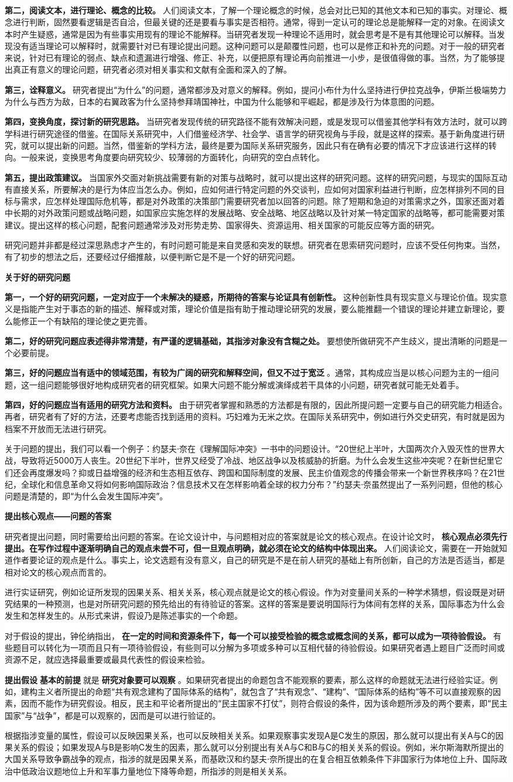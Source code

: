 **第二，阅读文本，进行理论、概念的比较。**
人们阅读文本，了解一个理论概念的时候，总会对比已知的其他文本和已知的事实。对理论、概念进行判断，固然要看逻辑是否自洽，但最关键的还是要看与事实是否相符。通常，得到一定认可的理论总是能解释一定的对象。在阅读文本时产生疑惑，通常是因为有些事实用现有的理论不能解释。当研究者发现一种理论不适用时，就会思考是不是有其他理论可以解释。当发现没有适当理论可以解释时，就需要针对已有理论提出问题。这种问题可以是颠覆性问题，也可以是修正和补充的问题。对于一般的研究者来说，针对已有理论的弱点、缺点和遗漏进行增强、修正、补充，以便把原有理论再向前推进一小步，是很值得做的事。当然，为了能够提出真正有意义的理论问题，研究者必须对相关事实和文献有全面和深入的了解。

 **第三，诠释意义。**
研究者提出“为什么”的问题，通常都涉及对意义的解释。例如，提问小布什为什么坚持进行伊拉克战争，伊斯兰极端势力为什么与西方为敌，日本的右翼政客为什么坚持参拜靖国神社，中国为什么能够和平崛起，都是涉及行为体意图的问题。

 **第四，变换角度，探讨新的研究思路。**
当研究者发现传统的研究路径不能有效解决问题，或是发现可以借鉴其他学科有效方法时，就可以跨学科进行研究途径的借鉴。在国际关系研究中，人们借鉴经济学、社会学、语言学的研究视角与手段，就是这样的探索。基于新角度进行研究，就可以提出新的问题。当然，借鉴新的学科方法，最终是要为国际关系研究服务，因此只有在确有必要的情况下才应该进行这样的转向。一般来说，变换思考角度要向研究较少、较薄弱的方面转化，向研究的空白点转化。

**第五，提出政策建议。**
当国家外交面对新挑战需要有新的对策与战略时，就可以提出这样的研究问题。这样的研究问题，与现实的国际互动有直接关系，所要解决的是行为体应当怎么办。例如，应如何进行特定问题的外交谈判，应如何对国家利益进行判断，应怎样排列不同的目标与需求，应怎样处理国际危机等，都是对外政策的决策部门需要研究者加以回答的问题。除了短期和急迫的对策需求之外，国家还面对着中长期的对外政策问题或战略问题，如国家应实施怎样的发展战略、安全战略、地区战略以及针对某一特定国家的战略等，都可能需要对策建议。提出这样的核心问题，配套问题通常涉及对形势走势、国家得失、资源运用、相关国家的可能反应等方面的研究。

研究问题并非都是经过深思熟虑才产生的，有时问题可能是来自灵感和突发的联想。研究者在思索研究问题时，应该不受任何拘束。当然，有了初步的想法之后，还要经过仔细推敲，以便判断它是不是一个好的研究问题。

 **关于好的研究问题**

 **第一，一个好的研究问题，一定对应于一个未解决的疑惑，所期待的答案与论证具有创新性。**
这种创新性具有现实意义与理论价值。现实意义是指能产生对于事态的新的描述、解释或对策，理论价值是指有助于推动理论研究的发展，要么能推翻一个错误的理论并建立新理论，要么能修正一个有缺陷的理论使之更完善。

 **第二，好的研究问题应表述得非常清楚，有严谨的逻辑基础，其指涉对象没有含糊之处。** 要想使所做研究不产生歧义，提出清晰的问题是一个必要前提。

 **第三，好的问题应当有适中的领域范围，有较为广阔的研究和解释空间，但又不过于宽泛**
。通常，其构成应当是以核心问题为主的一组问题，这一组问题能够很好地构成研究者的研究框架。如果大问题不能分解或演绎成若干具体的小问题，研究者就可能无处着手。

 **第四，好的问题应当有适用的研究方法和资料。**
由于研究者掌握和熟悉的方法都是有限的，因此所提问题一定要与自己的研究能力相适合。再者，研究者有了好的方法，还要考虑能否找到适用的资料。巧妇难为无米之炊。在国际关系研究中，例如进行外交史研究，有时就是因为档案不开放而无法进行研究。  

关于问题的提出，我们可以看一个例子：约瑟夫·奈在《理解国际冲突》一书中的问题设计。“20世纪上半叶，大国两次介入毁灭性的世界大战，导致将近5000万人丧生。20世纪下半叶，世界又经受了冷战、地区战争以及核威胁的折磨。为什么会发生这些冲突呢？在新世纪里它们还会再度爆发吗？抑或日益增强的经济和生态相互依存、跨国和国际制度的发展、民主价值观念的传播会带来一个新世界秩序吗？在21世纪，全球化和信息革命又将如何影响国际政治？信息技术又在怎样影响着全球的权力分布？”约瑟夫·奈虽然提出了一系列问题，但他的核心问题是清楚的，即“为什么会发生国际冲突”。

 **提出核心观点——问题的答案**

研究者提出问题，同时需要给出问题的答案。在论文设计中，与问题相对应的答案就是论文的核心观点。在设计论文时，
**核心观点必须先行提出。在写作过程中逐渐明确自己的观点未尝不可，但一旦观点明确，就必须在论文的结构中体现出来。**
人们阅读论文，需要在一开始就知道作者要论证的观点是什么。事实上，论文选题有没有意义，自己的研究是不是在前人研究的基础上有所创新，自己的方法是否适当，都是相对论文的核心观点而言的。

进行实证研究，例如论证所发现的因果关系、相关关系，核心观点就是论文的核心假设。作为对变量间关系的一种学术猜想，假设既是对研究结果的一种预测，也是对所研究问题的预先给出的有待验证的答案。这样的答案是要说明国际行为体间有怎样的关系，国际事态为什么会发生和怎样发生的。从形式来讲，假设乃是陈述事实的一个命题。

对于假设的提出，钟伦纳指出， **在一定的时间和资源条件下，每一个可以接受检验的概念或概念间的关系，都可以成为一项待验假设。**
有些题目可以转化为一项而且只有一项待验假设，有些则可以分解为多项或多种可以互相代替的待验假设。如果研究者遇上题目广泛而时间或资源不足，就应选择最重要或最具代表性的假设来检验。

 **提出假设** **基本的前提** 就是 **研究对象要可以观察**
。如果研究者提出的命题包含不能观察的要素，那么这样的命题就无法进行经验实证。例如，建构主义者所提出的命题“共有观念建构了国际体系的结构”，就包含了“共有观念”、“建构”、“国际体系的结构”等不可以直接观察的因素，因而不能作为研究假设。相反，民主和平论者所提出的“民主国家不打仗”，则符合假设的条件，因为该命题所涉及的两个要素，即“民主国家”与“战争”，都是可以观察的，因而是可以进行验证的。

根据指涉变量的属性，假设可以反映因果关系，也可以反映相关关系。如果观察事实发现A是C发生的原因，那么就可以提出有关A与C的因果关系的假设；如果发现A与B是影响C发生的因素，那么就可以分别提出有关A与C和B与C的相关关系的假设。例如，米尔斯海默所提出的大国关系导致争霸战争的观点，指涉的就是因果关系，而基欧汉和约瑟夫·奈所提出的在复合相互依赖条件下非国家行为体地位上升、国际政治中低政治议题地位上升和军事力量地位下降等命题，所指涉的则是相关关系。
